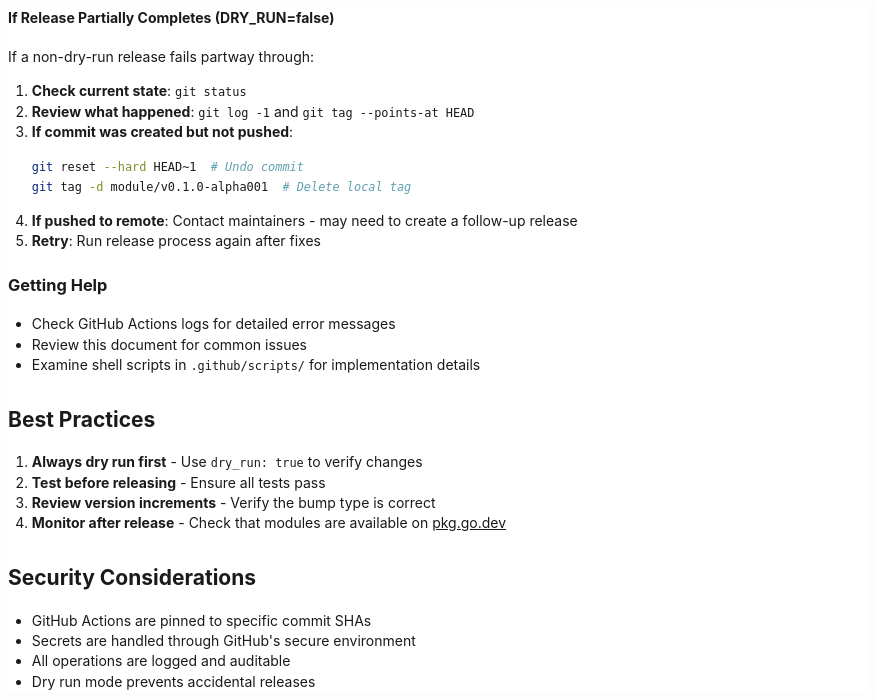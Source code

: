 #### If Release Partially Completes (DRY_RUN=false)

If a non-dry-run release fails partway through:

1. **Check current state**: `git status`
2. **Review what happened**: `git log -1` and `git tag --points-at HEAD`
3. **If commit was created but not pushed**:
   ```bash
   git reset --hard HEAD~1  # Undo commit
   git tag -d module/v0.1.0-alpha001  # Delete local tag
   ```
4. **If pushed to remote**: Contact maintainers - may need to create a follow-up release
5. **Retry**: Run release process again after fixes

### Getting Help

- Check GitHub Actions logs for detailed error messages
- Review this document for common issues
- Examine shell scripts in `.github/scripts/` for implementation details

## Best Practices

1. **Always dry run first** - Use `dry_run: true` to verify changes
2. **Test before releasing** - Ensure all tests pass
3. **Review version increments** - Verify the bump type is correct
4. **Monitor after release** - Check that modules are available on [pkg.go.dev](https://pkg.go.dev/github.com/docker/go-sdk)

## Security Considerations

- GitHub Actions are pinned to specific commit SHAs
- Secrets are handled through GitHub's secure environment
- All operations are logged and auditable
- Dry run mode prevents accidental releases
